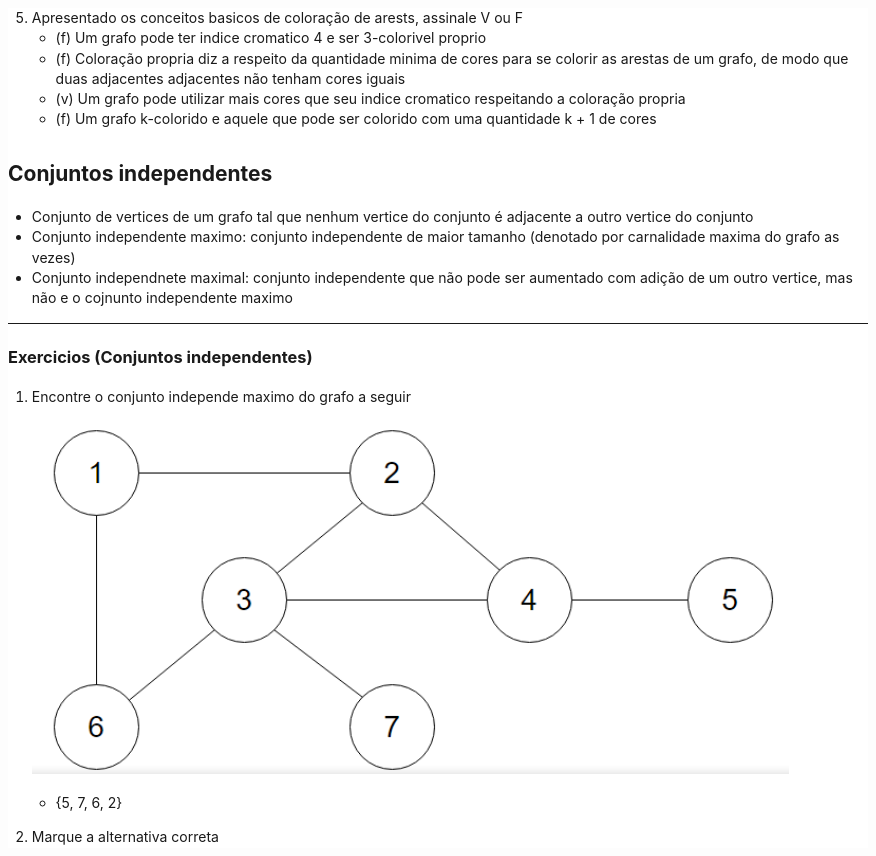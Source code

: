 5. Apresentado os conceitos basicos de coloração de arests, assinale V ou F
   - (f) Um grafo pode ter indice cromatico 4 e ser 3-colorivel proprio
   - (f) Coloração propria diz a respeito da quantidade minima de cores para se colorir as arestas de um grafo, de modo que duas adjacentes adjacentes não tenham cores iguais
   - (v) Um grafo pode utilizar mais cores que seu indice cromatico respeitando a coloração propria
   - (f) Um grafo k-colorido e aquele que pode ser colorido com uma quantidade k + 1 de cores

## Conjuntos independentes

- Conjunto de vertices de um grafo tal que nenhum vertice do conjunto é adjacente a outro vertice do conjunto
- Conjunto independente maximo: conjunto independente de maior tamanho (denotado por carnalidade maxima do grafo as vezes)
- Conjunto independnete maximal: conjunto independente que não pode ser aumentado com adição de um outro vertice, mas não e o cojnunto independente maximo

---

### Exercicios (Conjuntos independentes)

1. Encontre o conjunto independe maximo do grafo a seguir

    ![grafoConjuntoIndependente](images/grafoConjuntoIndependente.png)
    - {5, 7, 6, 2}
2. Marque a alternativa correta
